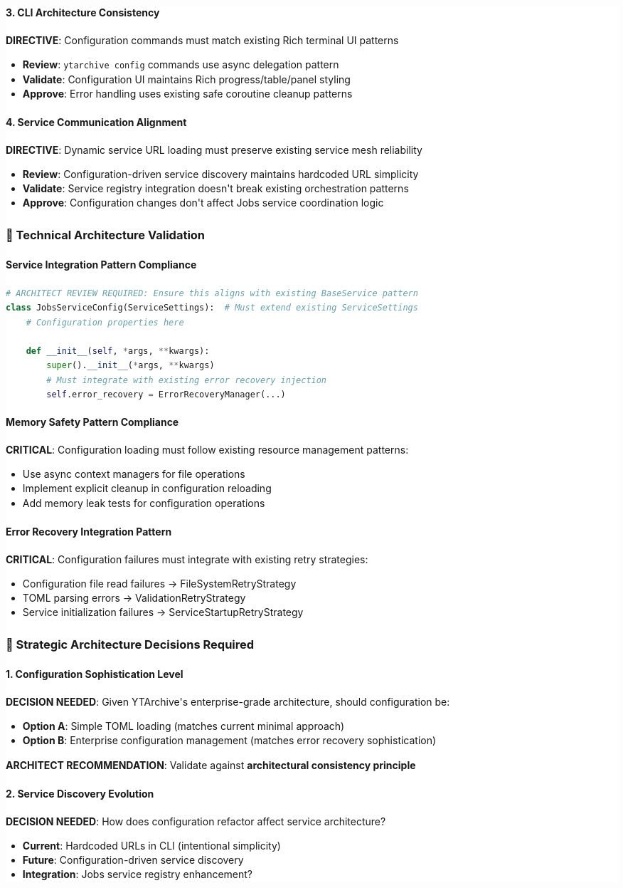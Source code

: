 #### **3. CLI Architecture Consistency**
**DIRECTIVE**: Configuration commands must match existing Rich terminal UI patterns
- **Review**: `ytarchive config` commands use async delegation pattern
- **Validate**: Configuration UI maintains Rich progress/table/panel styling
- **Approve**: Error handling uses existing safe coroutine cleanup patterns

#### **4. Service Communication Alignment**
**DIRECTIVE**: Dynamic service URL loading must preserve existing service mesh reliability
- **Review**: Configuration-driven service discovery maintains hardcoded URL simplicity
- **Validate**: Service registry integration doesn't break existing orchestration patterns
- **Approve**: Configuration changes don't affect Jobs service coordination logic

### **🔧 Technical Architecture Validation**

#### **Service Integration Pattern Compliance**
```python
# ARCHITECT REVIEW REQUIRED: Ensure this aligns with existing BaseService pattern
class JobsServiceConfig(ServiceSettings):  # Must extend existing ServiceSettings
    # Configuration properties here

    def __init__(self, *args, **kwargs):
        super().__init__(*args, **kwargs)
        # Must integrate with existing error recovery injection
        self.error_recovery = ErrorRecoveryManager(...)
```

#### **Memory Safety Pattern Compliance**
**CRITICAL**: Configuration loading must follow existing resource management patterns:
- Use async context managers for file operations
- Implement explicit cleanup in configuration reloading
- Add memory leak tests for configuration operations

#### **Error Recovery Integration Pattern**
**CRITICAL**: Configuration failures must integrate with existing retry strategies:
- Configuration file read failures → FileSystemRetryStrategy
- TOML parsing errors → ValidationRetryStrategy
- Service initialization failures → ServiceStartupRetryStrategy

### **🎯 Strategic Architecture Decisions Required**

#### **1. Configuration Sophistication Level**
**DECISION NEEDED**: Given YTArchive's enterprise-grade architecture, should configuration be:
- **Option A**: Simple TOML loading (matches current minimal approach)
- **Option B**: Enterprise configuration management (matches error recovery sophistication)

**ARCHITECT RECOMMENDATION**: Validate against **architectural consistency principle**

#### **2. Service Discovery Evolution**
**DECISION NEEDED**: How does configuration refactor affect service architecture?
- **Current**: Hardcoded URLs in CLI (intentional simplicity)
- **Future**: Configuration-driven service discovery
- **Integration**: Jobs service registry enhancement?

